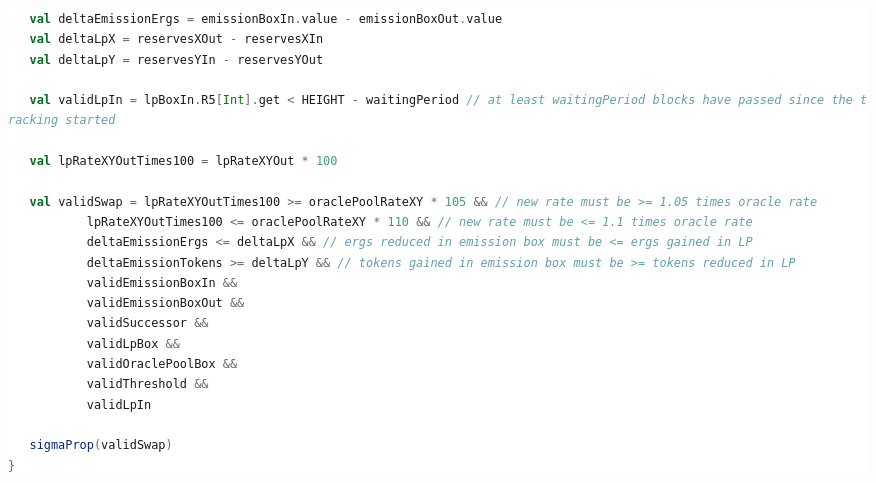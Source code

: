 ```scala
   val deltaEmissionErgs = emissionBoxIn.value - emissionBoxOut.value
   val deltaLpX = reservesXOut - reservesXIn
   val deltaLpY = reservesYIn - reservesYOut

   val validLpIn = lpBoxIn.R5[Int].get < HEIGHT - waitingPeriod // at least waitingPeriod blocks have passed since the tracking started

   val lpRateXYOutTimes100 = lpRateXYOut * 100

   val validSwap = lpRateXYOutTimes100 >= oraclePoolRateXY * 105 && // new rate must be >= 1.05 times oracle rate
           lpRateXYOutTimes100 <= oraclePoolRateXY * 110 && // new rate must be <= 1.1 times oracle rate
           deltaEmissionErgs <= deltaLpX && // ergs reduced in emission box must be <= ergs gained in LP 
           deltaEmissionTokens >= deltaLpY && // tokens gained in emission box must be >= tokens reduced in LP 
           validEmissionBoxIn &&
           validEmissionBoxOut &&
           validSuccessor &&
           validLpBox &&
           validOraclePoolBox &&
           validThreshold &&
           validLpIn

   sigmaProp(validSwap)
}
```